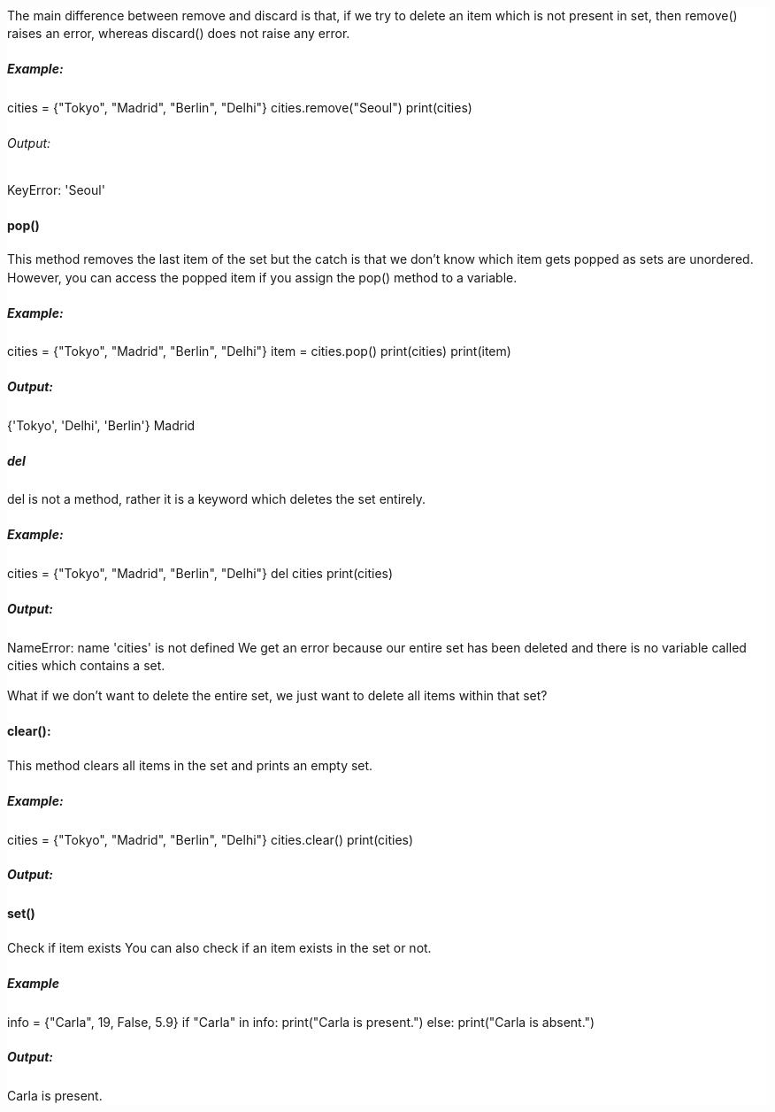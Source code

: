 The main difference between remove and discard is that, if we try to delete an item which is not present in set, then remove() raises an error, whereas discard() does not raise any error.

##### Example:
cities = {"Tokyo", "Madrid", "Berlin", "Delhi"}
cities.remove("Seoul")
print(cities)
###### Output:
KeyError: 'Seoul'

#### pop()
This method removes the last item of the set but the catch is that we don’t know which item gets popped as sets are unordered. However, you can access the popped item if you assign the pop() method to a variable.

##### Example:
cities = {"Tokyo", "Madrid", "Berlin", "Delhi"}
item = cities.pop()
print(cities)
print(item)
##### Output:
{'Tokyo', 'Delhi', 'Berlin'} Madrid

##### del
del is not a method, rather it is a keyword which deletes the set entirely.

##### Example:
cities = {"Tokyo", "Madrid", "Berlin", "Delhi"}
del cities
print(cities)
##### Output:
NameError: name 'cities' is not defined We get an error because our entire set has been deleted and there is no variable called cities which contains a set.

What if we don’t want to delete the entire set, we just want to delete all items within that set?

#### clear():
This method clears all items in the set and prints an empty set.

##### Example:
cities = {"Tokyo", "Madrid", "Berlin", "Delhi"}
cities.clear()
print(cities)
##### Output:
#### set()

Check if item exists
You can also check if an item exists in the set or not.

##### Example
info = {"Carla", 19, False, 5.9}
if "Carla" in info:
    print("Carla is present.")
else:
    print("Carla is absent.")
##### Output:
Carla is present.
